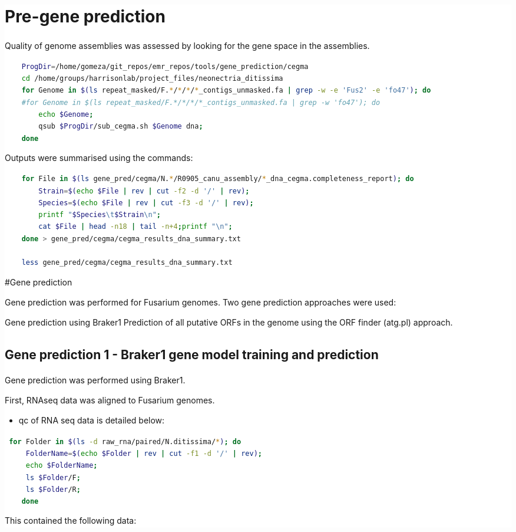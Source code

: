 # Pre-gene prediction

Quality of genome assemblies was assessed by looking for the gene space in the assemblies.
```bash
	ProgDir=/home/gomeza/git_repos/emr_repos/tools/gene_prediction/cegma
	cd /home/groups/harrisonlab/project_files/neonectria_ditissima
	for Genome in $(ls repeat_masked/F.*/*/*/*_contigs_unmasked.fa | grep -w -e 'Fus2' -e 'fo47'); do
	#for Genome in $(ls repeat_masked/F.*/*/*/*_contigs_unmasked.fa | grep -w 'fo47'); do
		echo $Genome;
		qsub $ProgDir/sub_cegma.sh $Genome dna;
	done
```

Outputs were summarised using the commands:
```bash
	for File in $(ls gene_pred/cegma/N.*/R0905_canu_assembly/*_dna_cegma.completeness_report); do
		Strain=$(echo $File | rev | cut -f2 -d '/' | rev);
		Species=$(echo $File | rev | cut -f3 -d '/' | rev);
		printf "$Species\t$Strain\n";
		cat $File | head -n18 | tail -n+4;printf "\n";
	done > gene_pred/cegma/cegma_results_dna_summary.txt

	less gene_pred/cegma/cegma_results_dna_summary.txt
```


#Gene prediction

Gene prediction was performed for Fusarium genomes. Two gene prediction
approaches were used:

Gene prediction using Braker1
Prediction of all putative ORFs in the genome using the ORF finder (atg.pl)
approach.


## Gene prediction 1 - Braker1 gene model training and prediction

Gene prediction was performed using Braker1.

First, RNAseq data was aligned to Fusarium genomes.
* qc of RNA seq data is detailed below:

```bash
 for Folder in $(ls -d raw_rna/paired/N.ditissima/*); do
	 FolderName=$(echo $Folder | rev | cut -f1 -d '/' | rev);
	 echo $FolderName;
	 ls $Folder/F;
	 ls $Folder/R;
	done
```
This contained the following data:
